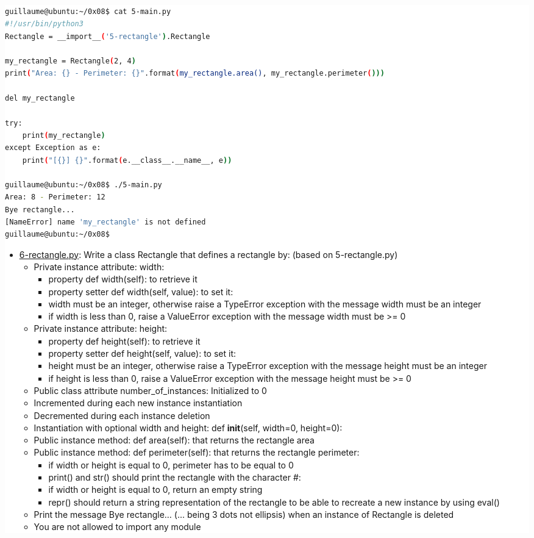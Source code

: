   ```bash
  guillaume@ubuntu:~/0x08$ cat 5-main.py
  #!/usr/bin/python3
  Rectangle = __import__('5-rectangle').Rectangle
  
  my_rectangle = Rectangle(2, 4)
  print("Area: {} - Perimeter: {}".format(my_rectangle.area(), my_rectangle.perimeter()))
  
  del my_rectangle
  
  try:
      print(my_rectangle)
  except Exception as e:
      print("[{}] {}".format(e.__class__.__name__, e))
  
  guillaume@ubuntu:~/0x08$ ./5-main.py
  Area: 8 - Perimeter: 12
  Bye rectangle...
  [NameError] name 'my_rectangle' is not defined
  guillaume@ubuntu:~/0x08$ 
  ```

- [6-rectangle.py](./6-rectangle.py): Write a class Rectangle that defines a rectangle by: (based on 5-rectangle.py)
  - Private instance attribute: width:
    - property def width(self): to retrieve it
    - property setter def width(self, value): to set it:
    - width must be an integer, otherwise raise a TypeError exception with the message width must be an integer
    - if width is less than 0, raise a ValueError exception with the message width must be >= 0
  - Private instance attribute: height:
    - property def height(self): to retrieve it
    - property setter def height(self, value): to set it:
    - height must be an integer, otherwise raise a TypeError exception with the message height must be an integer
    - if height is less than 0, raise a ValueError exception with the message height must be >= 0
  - Public class attribute number_of_instances:
  Initialized to 0
  - Incremented during each new instance instantiation
  - Decremented during each instance deletion
  - Instantiation with optional width and height: def __init__(self, width=0, height=0):
  - Public instance method: def area(self): that returns the rectangle area
  - Public instance method: def perimeter(self): that returns the rectangle perimeter:
    - if width or height is equal to 0, perimeter has to be equal to 0
    - print() and str() should print the rectangle with the character #:
    - if width or height is equal to 0, return an empty string
    - repr() should return a string representation of the rectangle to be able to recreate a new instance by using eval()
  - Print the message Bye rectangle... (... being 3 dots not ellipsis) when an instance of Rectangle is deleted
  - You are not allowed to import any module

